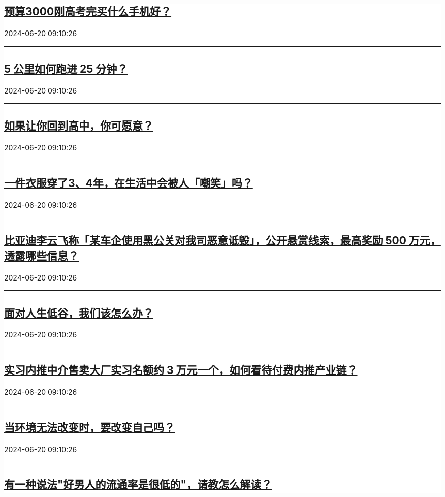 ## [预算3000刚高考完买什么手机好？](https://www.zhihu.com/question/658577524)

2024-06-20 09:10:26

---
## [5 公里如何跑进 25 分钟？](https://www.zhihu.com/question/659182318)

2024-06-20 09:10:26

---
## [如果让你回到高中，你可愿意？](https://www.zhihu.com/question/657759560)

2024-06-20 09:10:26

---
## [一件衣服穿了3、4年，在生活中会被人「嘲笑」吗？](https://www.zhihu.com/question/659395489)

2024-06-20 09:10:26

---
## [比亚迪李云飞称「某车企使用黑公关对我司恶意诋毁」，公开悬赏线索，最高奖励 500 万元，透露哪些信息？](https://www.zhihu.com/question/659347020)

2024-06-20 09:10:26

---
## [面对人生低谷，我们该怎么办？](https://www.zhihu.com/question/658681759)

2024-06-20 09:10:26

---
## [实习内推中介售卖大厂实习名额约 3 万元一个，如何看待付费内推产业链？](https://www.zhihu.com/question/659144295)

2024-06-20 09:10:26

---
## [当环境无法改变时，要改变自己吗？](https://www.zhihu.com/question/659282838)

2024-06-20 09:10:26

---
## [有一种说法"好男人的流通率是很低的"，请教怎么解读？](https://www.zhihu.com/question/659183043)
